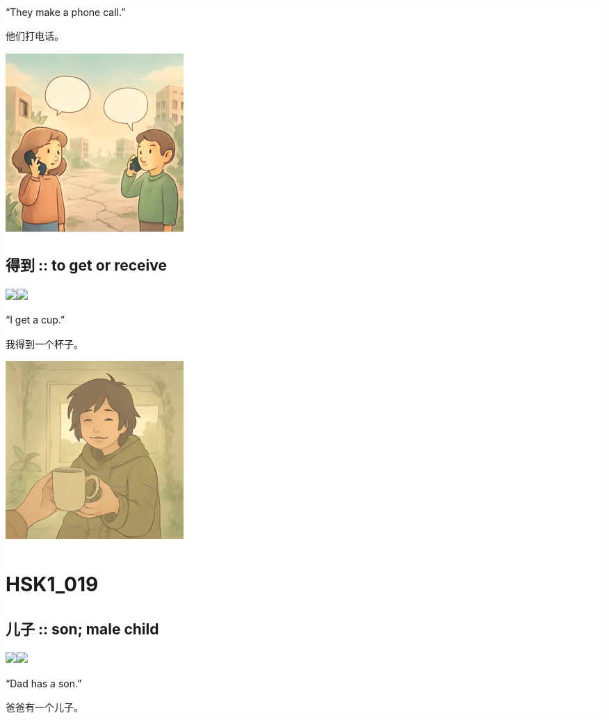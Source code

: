 “They make a phone call.”

他们打电话。

![](images-verysmall/HSK1_018-08-打电话.png)

## 得到 :: to get or receive

<img src="https://img.zdic.net/kai/jbh/5F97.gif" width="149"><img src="https://img.zdic.net/kai/jbh/5230.gif" width="149">

“I get a cup.”

我得到一个杯子。

![](images-verysmall/HSK1_018-09-得到.png)

# HSK1_019

## 儿子 :: son; male child

<img src="https://img.zdic.net/kai/jbh/513F.gif" width="149"><img src="https://img.zdic.net/kai/jbh/5B50.gif" width="149">

“Dad has a son.”

爸爸有一个儿子。
